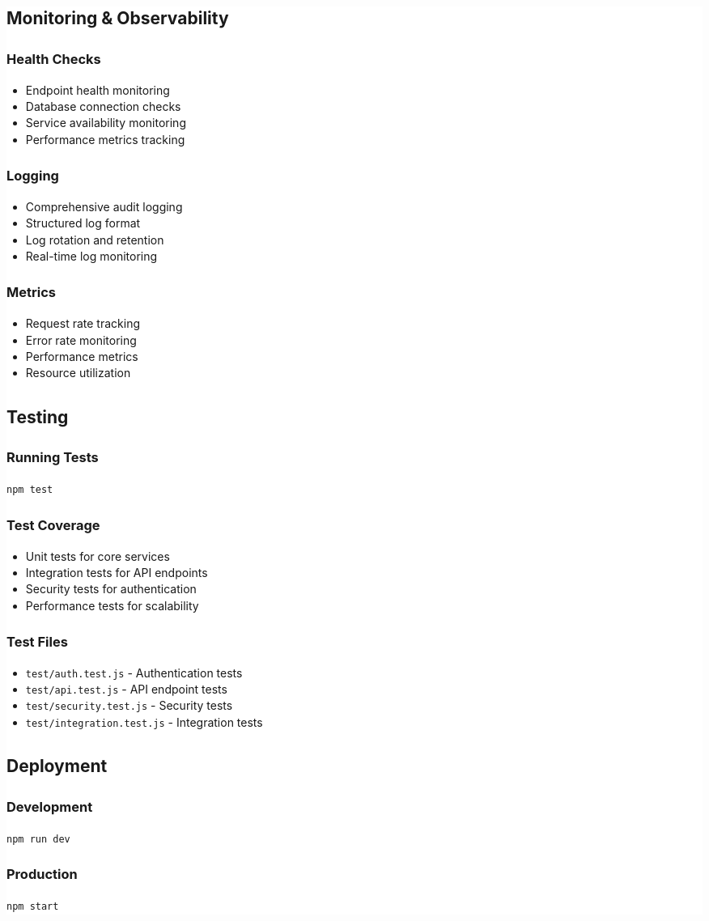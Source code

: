 ## Monitoring & Observability

### Health Checks
- Endpoint health monitoring
- Database connection checks
- Service availability monitoring
- Performance metrics tracking

### Logging
- Comprehensive audit logging
- Structured log format
- Log rotation and retention
- Real-time log monitoring

### Metrics
- Request rate tracking
- Error rate monitoring
- Performance metrics
- Resource utilization

## Testing

### Running Tests
```bash
npm test
```

### Test Coverage
- Unit tests for core services
- Integration tests for API endpoints
- Security tests for authentication
- Performance tests for scalability

### Test Files
- `test/auth.test.js` - Authentication tests
- `test/api.test.js` - API endpoint tests
- `test/security.test.js` - Security tests
- `test/integration.test.js` - Integration tests

## Deployment

### Development
```bash
npm run dev
```

### Production
```bash
npm start
```
